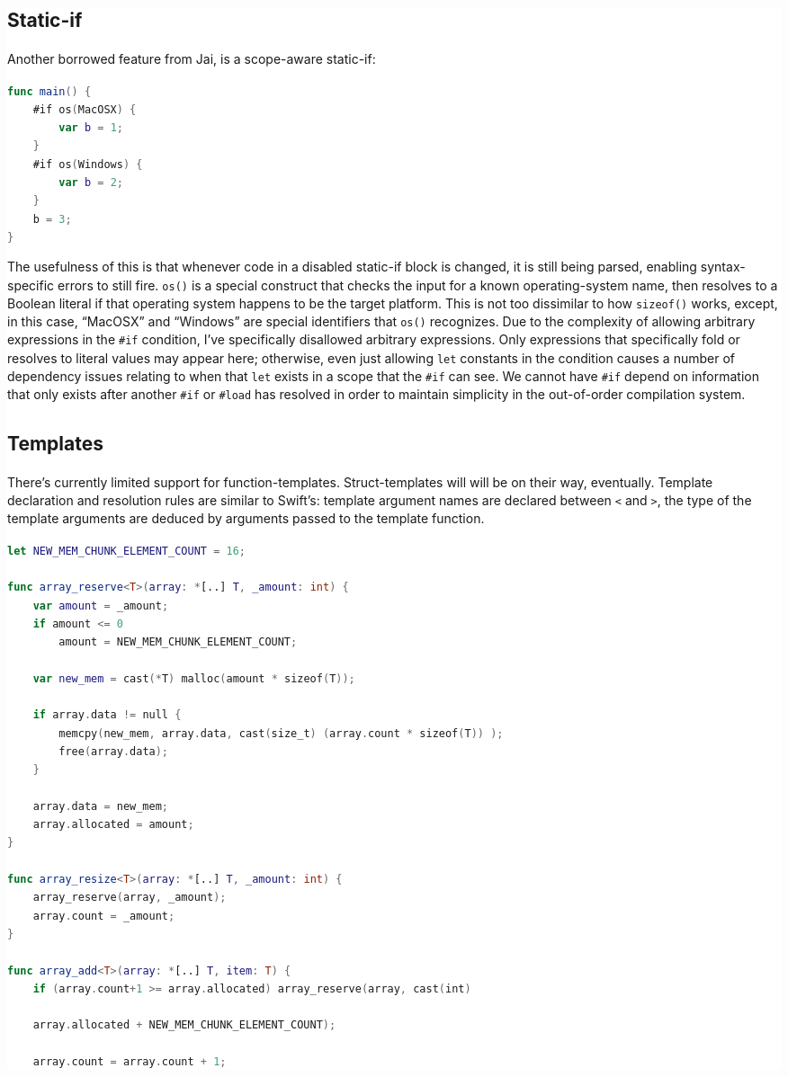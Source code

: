 ## Static-if
Another borrowed feature from Jai, is a scope-aware static-if:

```swift
func main() {
	#if os(MacOSX) {
		var b = 1;
	}
	#if os(Windows) {
		var b = 2;
	}
	b = 3;
}
```

The usefulness of this is that whenever code in a disabled static-if block is changed, it is still being parsed, enabling syntax-specific errors to still fire. `os()` is a special construct that checks the input for a known operating-system name, then resolves to a Boolean literal if that operating system happens to be the target platform. This is not too dissimilar to how `sizeof()` works, except, in this case, “MacOSX” and “Windows” are special identifiers that `os()` recognizes. Due to the complexity of allowing arbitrary expressions in the `#if` condition, I’ve specifically disallowed arbitrary expressions. Only expressions that specifically fold or resolves to literal values may appear here; otherwise, even just allowing `let` constants in the condition causes a number of dependency issues relating to when that `let` exists in a scope that the `#if` can see. We cannot have `#if` depend on information that only exists after another `#if` or `#load` has resolved in order to maintain simplicity in the out-of-order compilation system.

## Templates

There’s currently limited support for function-templates. Struct-templates will will be on their way, eventually. Template declaration and resolution rules are similar to Swift’s: template argument names are declared between `<` and `>`, the type of the template arguments are deduced by arguments passed to the template function.

```swift
let NEW_MEM_CHUNK_ELEMENT_COUNT = 16;

func array_reserve<T>(array: *[..] T, _amount: int) {
    var amount = _amount;
    if amount <= 0
        amount = NEW_MEM_CHUNK_ELEMENT_COUNT;

    var new_mem = cast(*T) malloc(amount * sizeof(T));

    if array.data != null {
        memcpy(new_mem, array.data, cast(size_t) (array.count * sizeof(T)) );
        free(array.data);
    }

    array.data = new_mem;
    array.allocated = amount;
}

func array_resize<T>(array: *[..] T, _amount: int) {
    array_reserve(array, _amount);
    array.count = _amount;
}

func array_add<T>(array: *[..] T, item: T) {
    if (array.count+1 >= array.allocated) array_reserve(array, cast(int) 
    
    array.allocated + NEW_MEM_CHUNK_ELEMENT_COUNT);

    array.count = array.count + 1;
```
